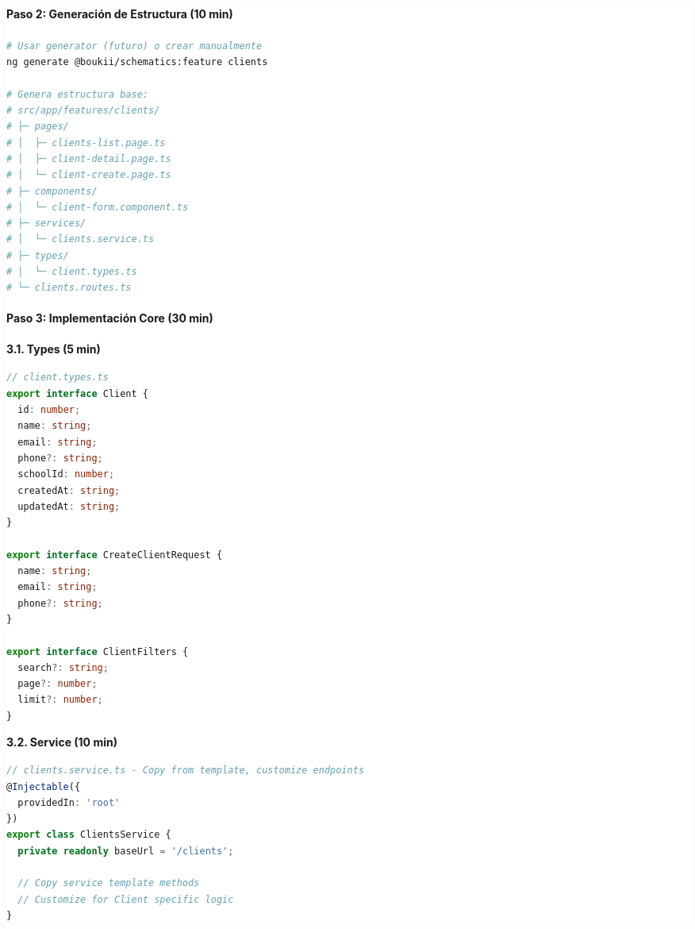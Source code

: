#### Paso 2: Generación de Estructura (10 min)
```bash
# Usar generator (futuro) o crear manualmente
ng generate @boukii/schematics:feature clients

# Genera estructura base:
# src/app/features/clients/
# ├─ pages/
# │  ├─ clients-list.page.ts
# │  ├─ client-detail.page.ts
# │  └─ client-create.page.ts
# ├─ components/
# │  └─ client-form.component.ts
# ├─ services/
# │  └─ clients.service.ts
# ├─ types/
# │  └─ client.types.ts
# └─ clients.routes.ts
```

#### Paso 3: Implementación Core (30 min)

**3.1. Types (5 min)**
```typescript
// client.types.ts
export interface Client {
  id: number;
  name: string;
  email: string;
  phone?: string;
  schoolId: number;
  createdAt: string;
  updatedAt: string;
}

export interface CreateClientRequest {
  name: string;
  email: string;
  phone?: string;
}

export interface ClientFilters {
  search?: string;
  page?: number;
  limit?: number;
}
```

**3.2. Service (10 min)**
```typescript
// clients.service.ts - Copy from template, customize endpoints
@Injectable({
  providedIn: 'root'
})
export class ClientsService {
  private readonly baseUrl = '/clients';
  
  // Copy service template methods
  // Customize for Client specific logic
}
```
